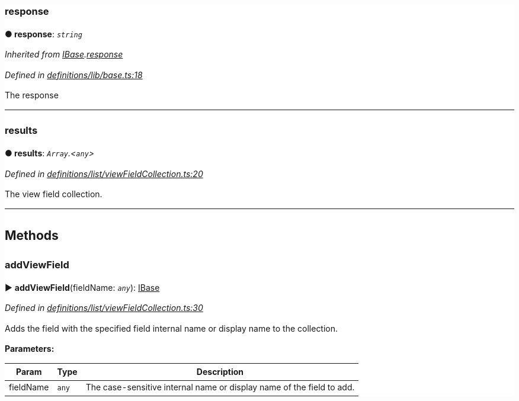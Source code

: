<a id="response"></a>

###  response

**●  response**:  *`string`* 

*Inherited from [IBase](_definitions_lib_base_.ibase.md).[response](_definitions_lib_base_.ibase.md#response)*

*Defined in [definitions/lib/base.ts:18](https://github.com/gunjandatta/sprest/blob/3de79f1/src/definitions/lib/base.ts#L18)*



The response




___

<a id="results"></a>

###  results

**●  results**:  *`Array`.<`any`>* 

*Defined in [definitions/list/viewFieldCollection.ts:20](https://github.com/gunjandatta/sprest/blob/3de79f1/src/definitions/list/viewFieldCollection.ts#L20)*



The view field collection.




___


## Methods
<a id="addviewfield"></a>

###  addViewField

► **addViewField**(fieldName: *`any`*): [IBase](_definitions_lib_base_.ibase.md)




*Defined in [definitions/list/viewFieldCollection.ts:30](https://github.com/gunjandatta/sprest/blob/3de79f1/src/definitions/list/viewFieldCollection.ts#L30)*



Adds the field with the specified field internal name or display name to the collection.


**Parameters:**

| Param | Type | Description |
| ------ | ------ | ------ |
| fieldName | `any`   |  The case-sensitive internal name or display name of the field to add. |
